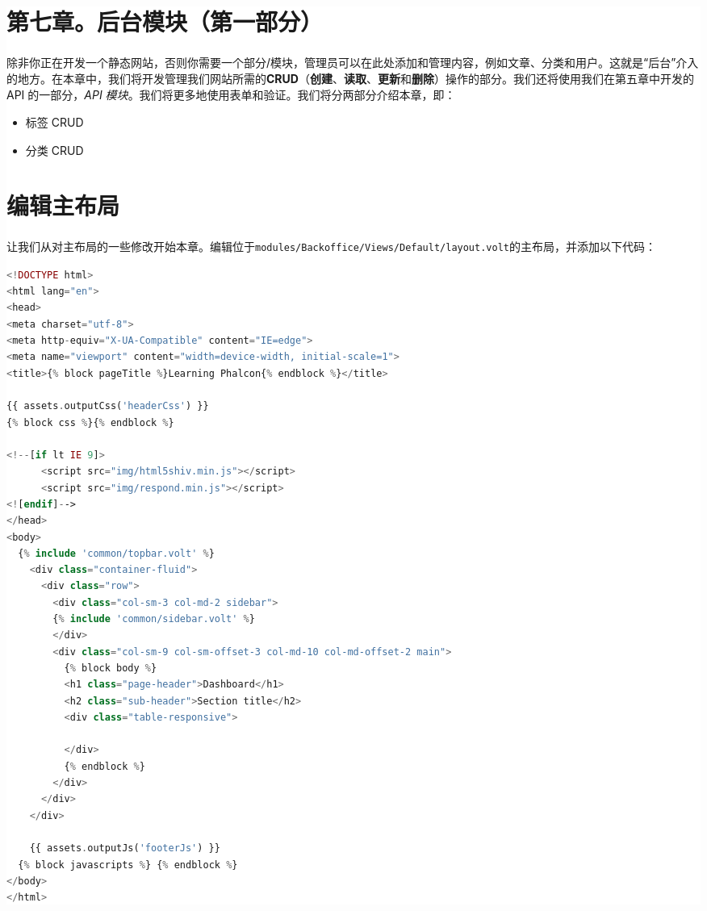 # 第七章。后台模块（第一部分）

除非你正在开发一个静态网站，否则你需要一个部分/模块，管理员可以在此处添加和管理内容，例如文章、分类和用户。这就是“后台”介入的地方。在本章中，我们将开发管理我们网站所需的**CRUD**（**创建**、**读取**、**更新**和**删除**）操作的部分。我们还将使用我们在第五章中开发的 API 的一部分，*API 模块*。我们将更多地使用表单和验证。我们将分两部分介绍本章，即：

+   标签 CRUD

+   分类 CRUD

# 编辑主布局

让我们从对主布局的一些修改开始本章。编辑位于`modules/Backoffice/Views/Default/layout.volt`的主布局，并添加以下代码：

```php
<!DOCTYPE html>
<html lang="en">
<head>
<meta charset="utf-8">
<meta http-equiv="X-UA-Compatible" content="IE=edge">
<meta name="viewport" content="width=device-width, initial-scale=1">
<title>{% block pageTitle %}Learning Phalcon{% endblock %}</title>

{{ assets.outputCss('headerCss') }}
{% block css %}{% endblock %}

<!--[if lt IE 9]>
      <script src="img/html5shiv.min.js"></script>
      <script src="img/respond.min.js"></script>
<![endif]-->
</head>
<body>
  {% include 'common/topbar.volt' %}
    <div class="container-fluid">
      <div class="row">
        <div class="col-sm-3 col-md-2 sidebar">
        {% include 'common/sidebar.volt' %}
        </div>
        <div class="col-sm-9 col-sm-offset-3 col-md-10 col-md-offset-2 main">
          {% block body %}
          <h1 class="page-header">Dashboard</h1>
          <h2 class="sub-header">Section title</h2>
          <div class="table-responsive">

          </div>
          {% endblock %}
        </div>
      </div>
    </div>

    {{ assets.outputJs('footerJs') }}
  {% block javascripts %} {% endblock %}
</body>
</html>
```
